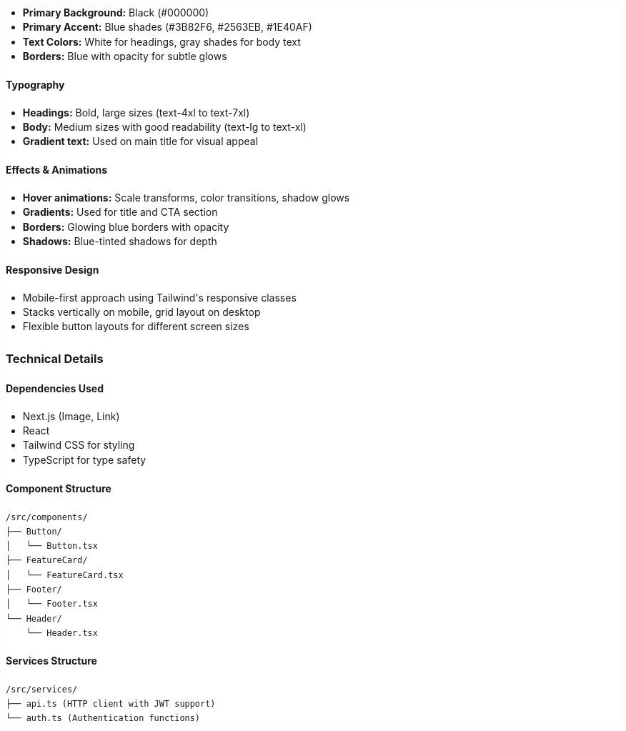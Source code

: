 - **Primary Background:** Black (#000000)
- **Primary Accent:** Blue shades (#3B82F6, #2563EB, #1E40AF)
- **Text Colors:** White for headings, gray shades for body text
- **Borders:** Blue with opacity for subtle glows

#### Typography

- **Headings:** Bold, large sizes (text-4xl to text-7xl)
- **Body:** Medium sizes with good readability (text-lg to text-xl)
- **Gradient text:** Used on main title for visual appeal

#### Effects & Animations

- **Hover animations:** Scale transforms, color transitions, shadow glows
- **Gradients:** Used for title and CTA section
- **Borders:** Glowing blue borders with opacity
- **Shadows:** Blue-tinted shadows for depth

#### Responsive Design

- Mobile-first approach using Tailwind's responsive classes
- Stacks vertically on mobile, grid layout on desktop
- Flexible button layouts for different screen sizes

### Technical Details

#### Dependencies Used

- Next.js (Image, Link)
- React
- Tailwind CSS for styling
- TypeScript for type safety

#### Component Structure

```
/src/components/
├── Button/
│   └── Button.tsx
├── FeatureCard/
│   └── FeatureCard.tsx
├── Footer/
│   └── Footer.tsx
└── Header/
    └── Header.tsx
```

#### Services Structure

```
/src/services/
├── api.ts (HTTP client with JWT support)
└── auth.ts (Authentication functions)
```
